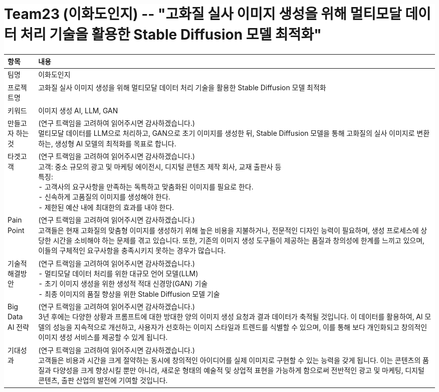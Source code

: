 # Team23 (이화도인지) -- "고화질 실사 이미지 생성을 위해 멀티모달 데이터 처리 기술을 활용한 Stable Diffusion 모델 최적화"
|항목|내용|
|:---|:---|
|팀명|이화도인지|
|프로젝트명|고화질 실사 이미지 생성을 위해 멀티모달 데이터 처리 기술을 활용한 Stable Diffusion 모델 최적화|
|키워드|이미지 생성 AI, LLM, GAN|
|만들고자 하는 것|(연구 트랙임을 고려하여 읽어주시면 감사하겠습니다.)<br>멀티모달 데이터를 LLM으로 처리하고, GAN으로 초기 이미지를 생성한 뒤, Stable Diffusion 모델을 통해 고화질의 실사 이미지로 변환하는, 생성형 AI 모델의 최적화를 목표로 합니다.|
|타겟고객|(연구 트랙임을 고려하여 읽어주시면 감사하겠습니다.)<br>고객: 중소 규모의 광고 및 마케팅 에이전시, 디지털 콘텐츠 제작 회사, 교재 출판사 등<br>특징: <br>- 고객사의 요구사항을 만족하는 독특하고 맞춤화된 이미지를 필요로 한다.<br>- 신속하게 고품질의 이미지를 생성해야 한다.<br>- 제한된 예산 내에 최대한의 효과를 내야 한다. |
|Pain Point|(연구 트랙임을 고려하여 읽어주시면 감사하겠습니다.)<br>고객들은 현재 고화질의 맞춤형 이미지를 생성하기 위해 높은 비용을 지불하거나, 전문적인 디자인 능력이 필요하며, 생성 프로세스에 상당한 시간을 소비해야 하는 문제를 겪고 있습니다. 또한, 기존의 이미지 생성 도구들이 제공하는 품질과 창의성에 한계를 느끼고 있으며, 이들의 구체적인 요구사항을 충족시키지 못하는 경우가 많습니다.|
|기술적<br>해결방안|(연구 트랙임을 고려하여 읽어주시면 감사하겠습니다.)<br>- 멀티모달 데이터 처리를 위한 대규모 언어 모델(LLM)<br>- 초기 이미지 생성을 위한 생성적 적대 신경망(GAN) 기술<br>- 최종 이미지의 품질 향상을 위한 Stable Diffusion 모델 기술|
|Big Data<br>AI 전략|(연구 트랙임을 고려하여 읽어주시면 감사하겠습니다.)<br>3년 후에는 다양한 상황과 프롬프트에 대한 방대한 양의 이미지 생성 요청과 결과 데이터가 축적될 것입니다. 이 데이터를 활용하여, AI 모델의 성능을 지속적으로 개선하고, 사용자가 선호하는 이미지 스타일과 트렌드를 식별할 수 있으며, 이를 통해 보다 개인화되고 창의적인 이미지 생성 서비스를 제공할 수 있게 됩니다.|
|기대성과|(연구 트랙임을 고려하여 읽어주시면 감사하겠습니다.)<br>고객들은 비용과 시간을 크게 절약하는 동시에 창의적인 아이디어를 실제 이미지로 구현할 수 있는 능력을 갖게 됩니다. 이는 콘텐츠의 품질과 다양성을 크게 향상시킬 뿐만 아니라, 새로운 형태의 예술적 및 상업적 표현을 가능하게 함으로써 전반적인 광고 및 마케팅, 디지털 콘텐츠, 출판 산업의 발전에 기여할 것입니다.|
